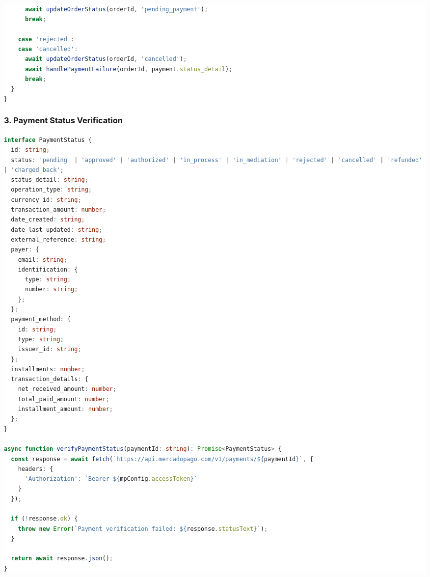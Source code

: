 ```typescript
      await updateOrderStatus(orderId, 'pending_payment');
      break;
      
    case 'rejected':
    case 'cancelled':
      await updateOrderStatus(orderId, 'cancelled');
      await handlePaymentFailure(orderId, payment.status_detail);
      break;
  }
}
```

### 3. Payment Status Verification
```typescript
interface PaymentStatus {
  id: string;
  status: 'pending' | 'approved' | 'authorized' | 'in_process' | 'in_mediation' | 'rejected' | 'cancelled' | 'refunded' | 'charged_back';
  status_detail: string;
  operation_type: string;
  currency_id: string;
  transaction_amount: number;
  date_created: string;
  date_last_updated: string;
  external_reference: string;
  payer: {
    email: string;
    identification: {
      type: string;
      number: string;
    };
  };
  payment_method: {
    id: string;
    type: string;
    issuer_id: string;
  };
  installments: number;
  transaction_details: {
    net_received_amount: number;
    total_paid_amount: number;
    installment_amount: number;
  };
}

async function verifyPaymentStatus(paymentId: string): Promise<PaymentStatus> {
  const response = await fetch(`https://api.mercadopago.com/v1/payments/${paymentId}`, {
    headers: {
      'Authorization': `Bearer ${mpConfig.accessToken}`
    }
  });
  
  if (!response.ok) {
    throw new Error(`Payment verification failed: ${response.statusText}`);
  }
  
  return await response.json();
}
```
